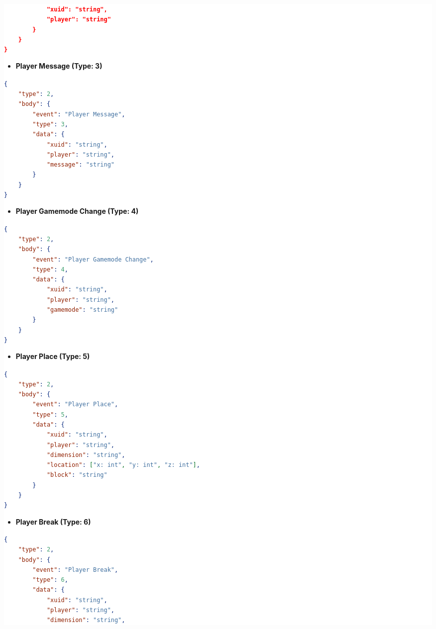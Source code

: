 ```json
            "xuid": "string",
            "player": "string"
        }
    }
}
```
- **Player Message (Type: 3)**
```json
{
    "type": 2,
    "body": {
        "event": "Player Message",
        "type": 3,
        "data": {
            "xuid": "string",
            "player": "string",
            "message": "string"
        }
    }
}
```
- **Player Gamemode Change (Type: 4)**
```json
{
    "type": 2,
    "body": {
        "event": "Player Gamemode Change",
        "type": 4,
        "data": {
            "xuid": "string",
            "player": "string",
            "gamemode": "string"
        }
    }
}
```
- **Player Place (Type: 5)**
```json
{
    "type": 2,
    "body": {
        "event": "Player Place",
        "type": 5,
        "data": {
            "xuid": "string",
            "player": "string",
            "dimension": "string",
            "location": ["x: int", "y: int", "z: int"],
            "block": "string"
        }
    }
}
```
- **Player Break (Type: 6)**
```json
{
    "type": 2,
    "body": {
        "event": "Player Break",
        "type": 6,
        "data": {
            "xuid": "string",
            "player": "string",
            "dimension": "string",
```
